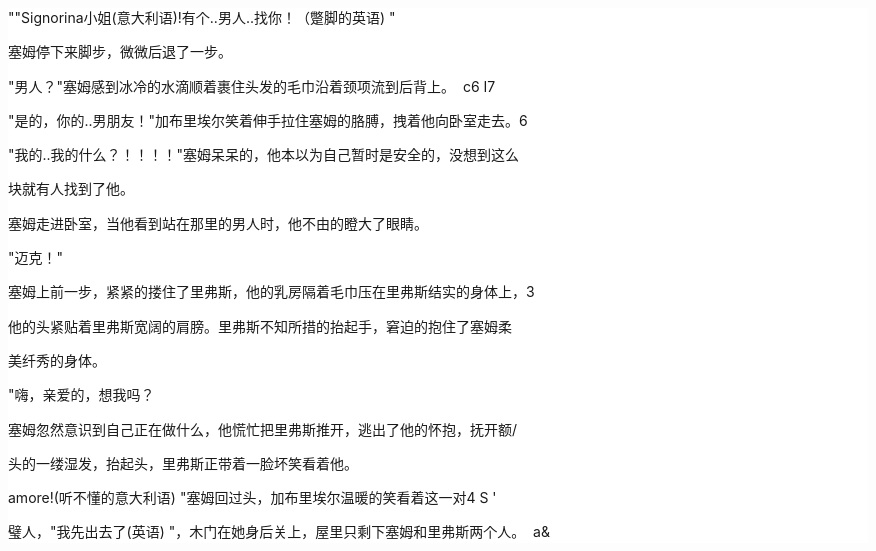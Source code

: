 


""Signorina小姐(意大利语)!有个..男人..找你！（蹩脚的英语) "



塞姆停下来脚步，微微后退了一步。



"男人？"塞姆感到冰冷的水滴顺着裹住头发的毛巾沿着颈项流到后背上。  c6 I7



"是的，你的..男朋友！"加布里埃尔笑着伸手拉住塞姆的胳膊，拽着他向卧室走去。6



"我的..我的什么？！！！！"塞姆呆呆的，他本以为自己暂时是安全的，没想到这么



块就有人找到了他。



塞姆走进卧室，当他看到站在那里的男人时，他不由的瞪大了眼睛。













"迈克！"



塞姆上前一步，紧紧的搂住了里弗斯，他的乳房隔着毛巾压在里弗斯结实的身体上，3



他的头紧贴着里弗斯宽阔的肩膀。里弗斯不知所措的抬起手，窘迫的抱住了塞姆柔



美纤秀的身体。





 "嗨，亲爱的，想我吗？





塞姆忽然意识到自己正在做什么，他慌忙把里弗斯推开，逃出了他的怀抱，抚开额/



头的一缕湿发，抬起头，里弗斯正带着一脸坏笑看着他。





amore!(听不懂的意大利语) "塞姆回过头，加布里埃尔温暖的笑看着这一对4 S '



璧人，"我先出去了(英语) "，木门在她身后关上，屋里只剩下塞姆和里弗斯两个人。  a&
